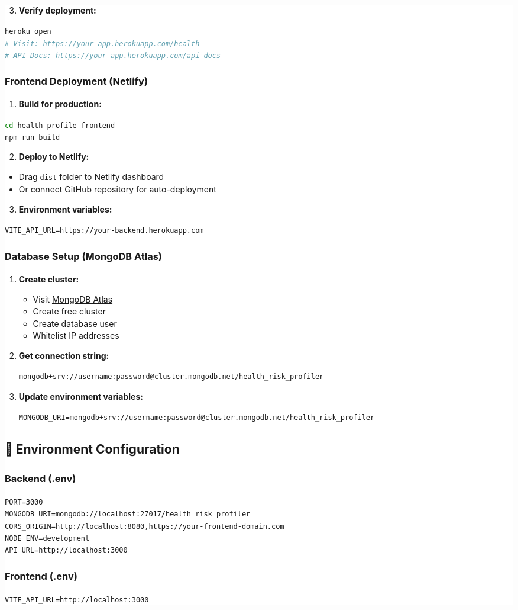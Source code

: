 3. **Verify deployment:**
```bash
heroku open
# Visit: https://your-app.herokuapp.com/health
# API Docs: https://your-app.herokuapp.com/api-docs
```

### Frontend Deployment (Netlify)

1. **Build for production:**
```bash
cd health-profile-frontend
npm run build
```

2. **Deploy to Netlify:**
- Drag `dist` folder to Netlify dashboard
- Or connect GitHub repository for auto-deployment

3. **Environment variables:**
```env
VITE_API_URL=https://your-backend.herokuapp.com
```

### Database Setup (MongoDB Atlas)

1. **Create cluster:**
   - Visit [MongoDB Atlas](https://cloud.mongodb.com)
   - Create free cluster
   - Create database user
   - Whitelist IP addresses

2. **Get connection string:**
   ```
   mongodb+srv://username:password@cluster.mongodb.net/health_risk_profiler
   ```

3. **Update environment variables:**
   ```env
   MONGODB_URI=mongodb+srv://username:password@cluster.mongodb.net/health_risk_profiler
   ```

## 🔧 Environment Configuration

### Backend (.env)
```env
PORT=3000
MONGODB_URI=mongodb://localhost:27017/health_risk_profiler
CORS_ORIGIN=http://localhost:8080,https://your-frontend-domain.com
NODE_ENV=development
API_URL=http://localhost:3000
```

### Frontend (.env)
```env
VITE_API_URL=http://localhost:3000
```
